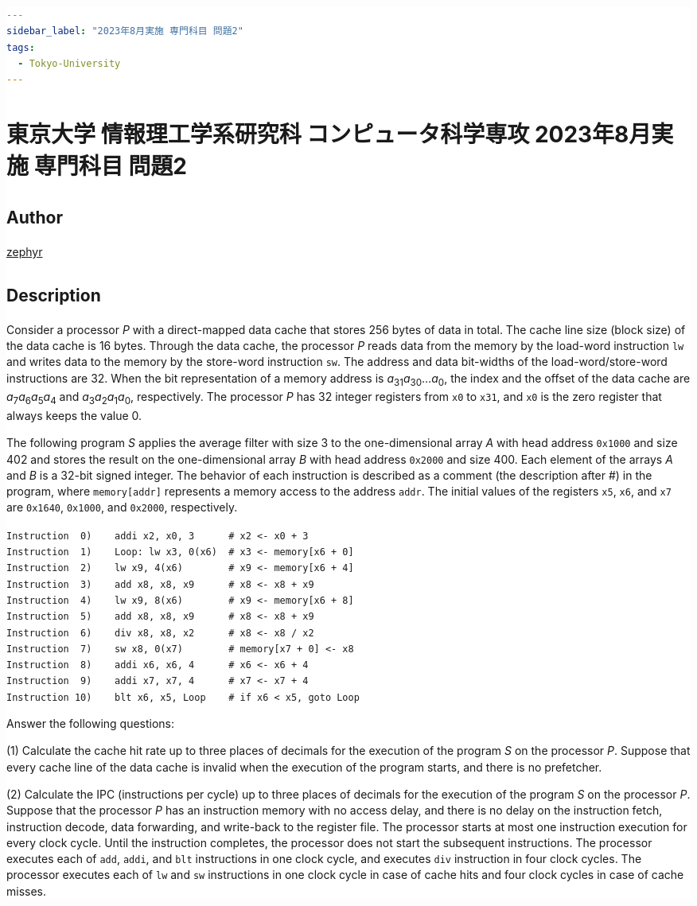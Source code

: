 ```yaml
---
sidebar_label: "2023年8月実施 専門科目 問題2"
tags:
  - Tokyo-University
---
```

# 東京大学 情報理工学系研究科 コンピュータ科学専攻 2023年8月実施 専門科目 問題2

## **Author**
[zephyr](https://inshi-notes.zephyr-zdz.space/)

## **Description**
Consider a processor $P$ with a direct-mapped data cache that stores 256 bytes of data in total. The cache line size (block size) of the data cache is 16 bytes. Through the data cache, the processor $P$ reads data from the memory by the load-word instruction `lw` and writes data to the memory by the store-word instruction `sw`. The address and data bit-widths of the load-word/store-word instructions are 32. When the bit representation of a memory address is $a_{31}a_{30}\ldots a_0$, the index and the offset of the data cache are $a_7a_6a_5a_4$ and $a_3a_2a_1a_0$, respectively. The processor $P$ has 32 integer registers from ``x0`` to ``x31``, and ``x0`` is the zero register that always keeps the value 0.

The following program $S$ applies the average filter with size 3 to the one-dimensional array $A$ with head address `0x1000` and size 402 and stores the result on the one-dimensional array $B$ with head address `0x2000` and size 400. Each element of the arrays $A$ and $B$ is a 32-bit signed integer. The behavior of each instruction is described as a comment (the description after #) in the program, where `memory[addr]` represents a memory access to the address `addr`. The initial values of the registers `x5`, `x6`, and `x7` are `0x1640`, `0x1000`, and `0x2000`, respectively.

```
Instruction  0)    addi x2, x0, 3      # x2 <- x0 + 3
Instruction  1)    Loop: lw x3, 0(x6)  # x3 <- memory[x6 + 0]
Instruction  2)    lw x9, 4(x6)        # x9 <- memory[x6 + 4]
Instruction  3)    add x8, x8, x9      # x8 <- x8 + x9
Instruction  4)    lw x9, 8(x6)        # x9 <- memory[x6 + 8]
Instruction  5)    add x8, x8, x9      # x8 <- x8 + x9
Instruction  6)    div x8, x8, x2      # x8 <- x8 / x2
Instruction  7)    sw x8, 0(x7)        # memory[x7 + 0] <- x8
Instruction  8)    addi x6, x6, 4      # x6 <- x6 + 4
Instruction  9)    addi x7, x7, 4      # x7 <- x7 + 4
Instruction 10)    blt x6, x5, Loop    # if x6 < x5, goto Loop
```

Answer the following questions:

(1) Calculate the cache hit rate up to three places of decimals for the execution of the program $S$ on the processor $P$. Suppose that every cache line of the data cache is invalid when the execution of the program starts, and there is no prefetcher.

(2) Calculate the IPC (instructions per cycle) up to three places of decimals for the execution of the program $S$ on the processor $P$. Suppose that the processor $P$ has an instruction memory with no access delay, and there is no delay on the instruction fetch, instruction decode, data forwarding, and write-back to the register file. The processor starts at most one instruction execution for every clock cycle. Until the instruction completes, the processor does not start the subsequent instructions. The processor executes each of ``add``, ``addi``, and ``blt`` instructions in one clock cycle, and executes ``div`` instruction in four clock cycles. The processor executes each of `lw` and ``sw`` instructions in one clock cycle in case of cache hits and four clock cycles in case of cache misses.
